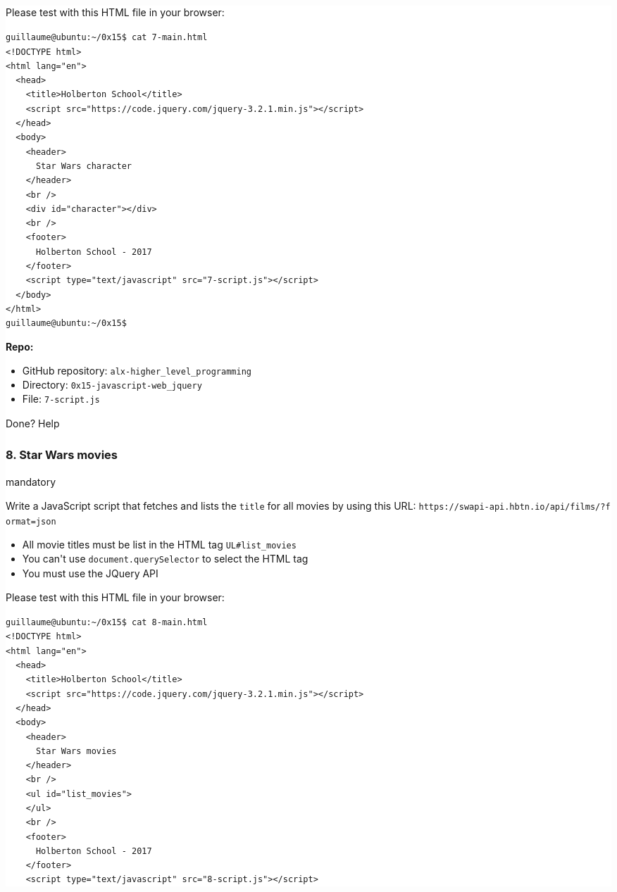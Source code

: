 Please test with this HTML file in your browser:

```
guillaume@ubuntu:~/0x15$ cat 7-main.html
<!DOCTYPE html>
<html lang="en">
  <head>
    <title>Holberton School</title>
    <script src="https://code.jquery.com/jquery-3.2.1.min.js"></script>
  </head>
  <body>
    <header>
      Star Wars character
    </header>
    <br />
    <div id="character"></div>
    <br />
    <footer>
      Holberton School - 2017
    </footer>
    <script type="text/javascript" src="7-script.js"></script>
  </body>
</html>
guillaume@ubuntu:~/0x15$

```

**Repo:**

-   GitHub repository: `alx-higher_level_programming`
-   Directory: `0x15-javascript-web_jquery`
-   File: `7-script.js`

 Done? Help

### 8\. Star Wars movies

mandatory

Write a JavaScript script that fetches and lists the `title` for all movies by using this URL: `https://swapi-api.hbtn.io/api/films/?format=json`

-   All movie titles must be list in the HTML tag `UL#list_movies`
-   You can't use `document.querySelector` to select the HTML tag
-   You must use the JQuery API

Please test with this HTML file in your browser:

```
guillaume@ubuntu:~/0x15$ cat 8-main.html
<!DOCTYPE html>
<html lang="en">
  <head>
    <title>Holberton School</title>
    <script src="https://code.jquery.com/jquery-3.2.1.min.js"></script>
  </head>
  <body>
    <header>
      Star Wars movies
    </header>
    <br />
    <ul id="list_movies">
    </ul>
    <br />
    <footer>
      Holberton School - 2017
    </footer>
    <script type="text/javascript" src="8-script.js"></script>
```